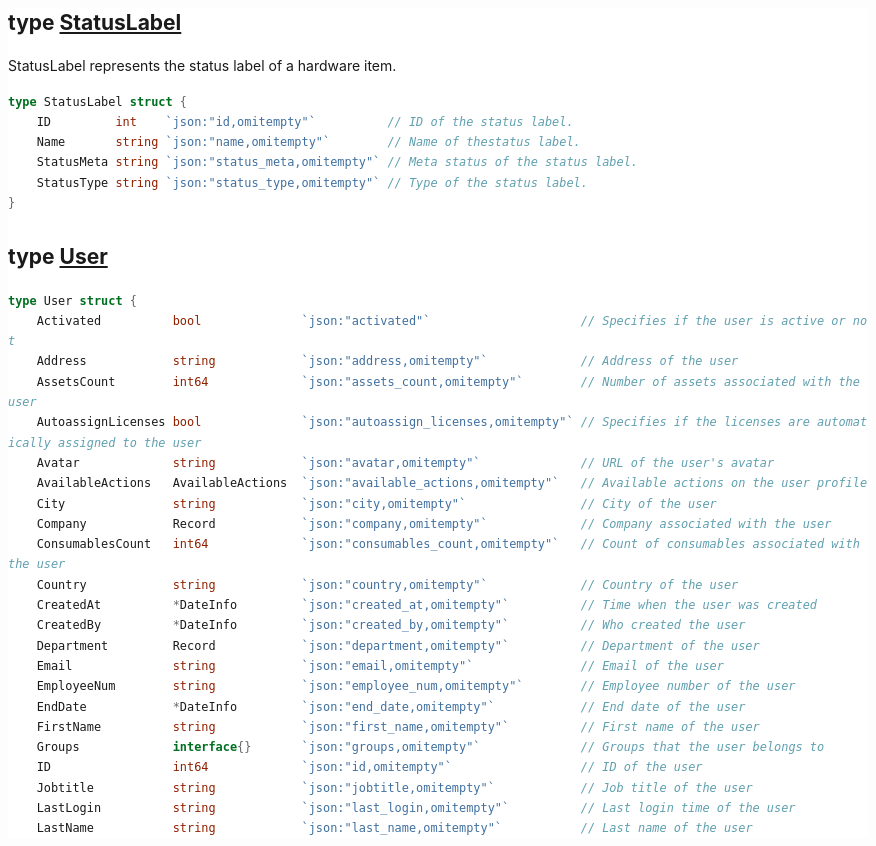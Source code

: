 <a name="StatusLabel"></a>
## type [StatusLabel](<https://github.com/gemini-oss/rego/blob/main/pkg/snipeit/entities.go#L252-L257>)

StatusLabel represents the status label of a hardware item.

```go
type StatusLabel struct {
    ID         int    `json:"id,omitempty"`          // ID of the status label.
    Name       string `json:"name,omitempty"`        // Name of thestatus label.
    StatusMeta string `json:"status_meta,omitempty"` // Meta status of the status label.
    StatusType string `json:"status_type,omitempty"` // Type of the status label.
}
```

<a name="User"></a>
## type [User](<https://github.com/gemini-oss/rego/blob/main/pkg/snipeit/entities.go#L191-L232>)



```go
type User struct {
    Activated          bool              `json:"activated"`                     // Specifies if the user is active or not
    Address            string            `json:"address,omitempty"`             // Address of the user
    AssetsCount        int64             `json:"assets_count,omitempty"`        // Number of assets associated with the user
    AutoassignLicenses bool              `json:"autoassign_licenses,omitempty"` // Specifies if the licenses are automatically assigned to the user
    Avatar             string            `json:"avatar,omitempty"`              // URL of the user's avatar
    AvailableActions   AvailableActions  `json:"available_actions,omitempty"`   // Available actions on the user profile
    City               string            `json:"city,omitempty"`                // City of the user
    Company            Record            `json:"company,omitempty"`             // Company associated with the user
    ConsumablesCount   int64             `json:"consumables_count,omitempty"`   // Count of consumables associated with the user
    Country            string            `json:"country,omitempty"`             // Country of the user
    CreatedAt          *DateInfo         `json:"created_at,omitempty"`          // Time when the user was created
    CreatedBy          *DateInfo         `json:"created_by,omitempty"`          // Who created the user
    Department         Record            `json:"department,omitempty"`          // Department of the user
    Email              string            `json:"email,omitempty"`               // Email of the user
    EmployeeNum        string            `json:"employee_num,omitempty"`        // Employee number of the user
    EndDate            *DateInfo         `json:"end_date,omitempty"`            // End date of the user
    FirstName          string            `json:"first_name,omitempty"`          // First name of the user
    Groups             interface{}       `json:"groups,omitempty"`              // Groups that the user belongs to
    ID                 int64             `json:"id,omitempty"`                  // ID of the user
    Jobtitle           string            `json:"jobtitle,omitempty"`            // Job title of the user
    LastLogin          string            `json:"last_login,omitempty"`          // Last login time of the user
    LastName           string            `json:"last_name,omitempty"`           // Last name of the user
```